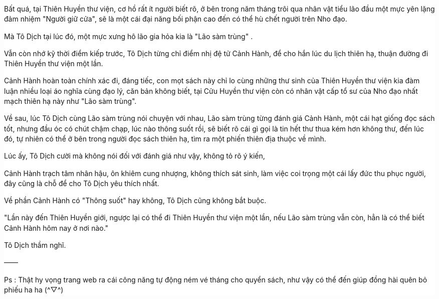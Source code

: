 Bất quá, tại Thiên Huyền thư viện, cơ hồ rất ít người biết rõ, ở bên trong năm tháng trôi qua nhân vật tiểu lão đầu một mực yên lặng đảm nhiệm "Người giữ cửa", sẽ là một cái đại năng bối phận cao đến có thể hù chết người trên Nho đạo.

Mà Tô Dịch tại lúc đó, một mực xưng hô lão gia hỏa kia là "Lão sàm trùng" .

Vẫn còn nhớ kỹ thời điểm kiếp trước, Tô Dịch từng chỉ điểm nhị đệ tử Cảnh Hành, để cho hắn lúc du lịch thiên hạ, thuận đường đi Thiên Huyền thư viện một lần.

Cảnh Hành hoàn toàn chính xác đi, đáng tiếc, con mọt sách này chỉ lo cùng những thư sinh của Thiên Huyền thư viện kia đàm luận nhiều loại áo nghĩa cùng đạo lý, căn bản không biết, tại Cửu Huyền thư viện còn có nhân vật cấp tổ sư của Nho đạo nhất mạch thiên hạ này như "Lão sàm trùng".

Về sau, lúc Tô Dịch cùng Lão sàm trùng nói chuyện với nhau, Lão sàm trùng từng đánh giá Cảnh Hành, một cái hạt giống đọc sách tốt, nhưng đầu óc có chút chậm chạp, lúc nào thông suốt rồi, sẽ biết rõ cái gì gọi là tin hết thư thua kém hơn không thư, đến lúc đó, tự nhiên có thể ở bên trong người đọc sách thiên hạ, tìm ra một phiến thiên địa thuộc về mình.

Lúc ấy, Tô Dịch cười mà không nói đối với đánh giá như vậy, không tỏ rõ ý kiến,

Cảnh Hành trạch tâm nhân hậu, ôn khiêm cung nhượng, không thích sát sinh, làm việc coi trọng một cái lấy đức thu phục người, đây cũng là chỗ để cho Tô Dịch yêu thích nhất.

Về phần Cảnh Hành có "Thông suốt" hay không, Tô Dịch cũng không bắt buộc.

"Lần này đến Thiên Huyền giới, ngược lại có thể đi Thiên Huyền thư viện một lần, nếu Lão sàm trùng vẫn còn, hẳn là có thể biết Cảnh Hành hôm nay ở nơi nào."

Tô Dịch thầm nghĩ.

——

Ps : Thật hy vọng trang web ra cái công năng tự động ném vé tháng cho quyển sách, như vậy có thể đến giúp đồng hài quên bỏ phiếu ha ha (^▽^)




